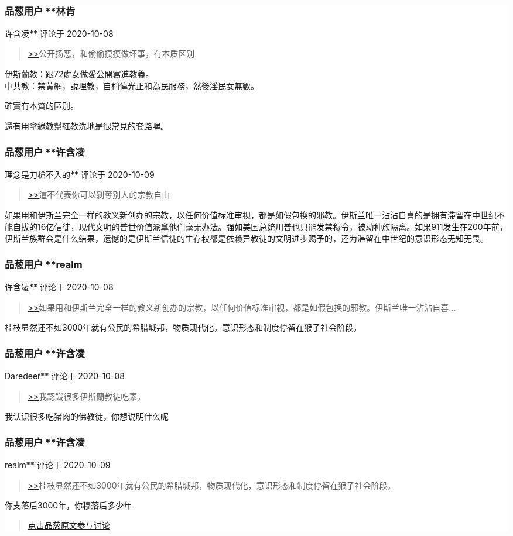             
### 品葱用户 **林肯 
许含凌** 评论于 2020-10-08
        
> [\>>]( "/article/item_id-512283#")公开扬恶，和偷偷摸摸做坏事，有本质区别

  
  
伊斯蘭教：跟72處女做愛公開寫進教義。  
中共教：禁黃網，說理教，自稱偉光正和為民服務，然後淫民女無數。  
  
確實有本質的區別。  
  
還有用拿綠教幫紅教洗地是很常見的套路喔。
        


            
### 品葱用户 **许含凌 
理念是刀槍不入的** 评论于 2020-10-09
        
> [\>>]( "/article/item_id-512274#")這不代表你可以剝奪別人的宗教自由

  
如果用和伊斯兰完全一样的教义新创办的宗教，以任何价值标准审视，都是如假包换的邪教。伊斯兰唯一沾沾自喜的是拥有滞留在中世纪不能自拔的16亿信徒，现代文明的普世价值派拿他们毫无办法。强如美国总统川普也只能发禁穆令，被动种族隔离。如果911发生在200年前，伊斯兰族群会是什么结果，遗憾的是伊斯兰信徒的生存权都是依赖异教徒的文明进步赐予的，还为滞留在中世纪的意识形态无知无畏。
        


            
### 品葱用户 **realm 
许含凌** 评论于 2020-10-08
        
> [\>>]( "/article/item_id-512294#")如果用和伊斯兰完全一样的教义新创办的宗教，以任何价值标准审视，都是如假包换的邪教。伊斯兰唯一沾沾自喜...

  
  
  
桂枝显然还不如3000年就有公民的希腊城邦，物质现代化，意识形态和制度停留在猴子社会阶段。
        


            
### 品葱用户 **许含凌 
Daredeer** 评论于 2020-10-08
        
> [\>>]( "/article/item_id-512262#")我認識很多伊斯蘭教徒吃素。

  
我认识很多吃猪肉的佛教徒，你想说明什么呢
        


            
### 品葱用户 **许含凌 
realm** 评论于 2020-10-09
        
> [\>>]( "/article/item_id-512297#")桂枝显然还不如3000年就有公民的希腊城邦，物质现代化，意识形态和制度停留在猴子社会阶段。

  
  
你支落后3000年，你穆落后多少年
        






> [点击品葱原文参与讨论](https://pincong.rocks/article/24849)

